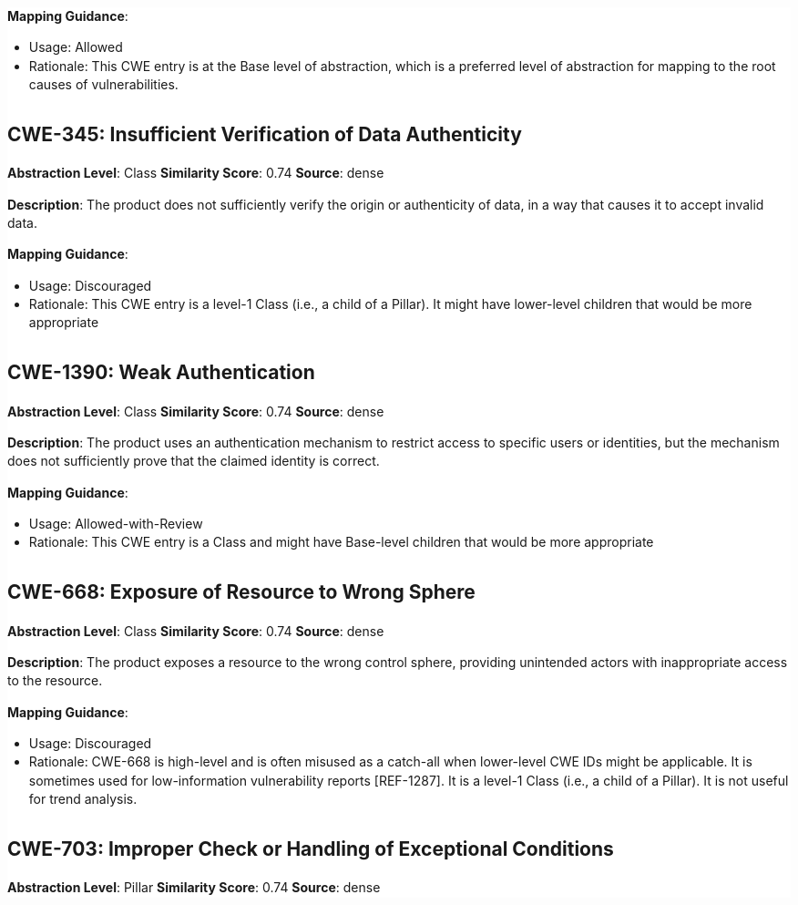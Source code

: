 **Mapping Guidance**:
- Usage: Allowed
- Rationale: This CWE entry is at the Base level of abstraction, which is a preferred level of abstraction for mapping to the root causes of vulnerabilities.

## CWE-345: Insufficient Verification of Data Authenticity
**Abstraction Level**: Class
**Similarity Score**: 0.74
**Source**: dense

**Description**:
The product does not sufficiently verify the origin or authenticity of data, in a way that causes it to accept invalid data.

**Mapping Guidance**:
- Usage: Discouraged
- Rationale: This CWE entry is a level-1 Class (i.e., a child of a Pillar). It might have lower-level children that would be more appropriate

## CWE-1390: Weak Authentication
**Abstraction Level**: Class
**Similarity Score**: 0.74
**Source**: dense

**Description**:
The product uses an authentication mechanism to restrict access to specific users or identities, but the mechanism does not sufficiently prove that the claimed identity is correct.

**Mapping Guidance**:
- Usage: Allowed-with-Review
- Rationale: This CWE entry is a Class and might have Base-level children that would be more appropriate

## CWE-668: Exposure of Resource to Wrong Sphere
**Abstraction Level**: Class
**Similarity Score**: 0.74
**Source**: dense

**Description**:
The product exposes a resource to the wrong control sphere, providing unintended actors with inappropriate access to the resource.

**Mapping Guidance**:
- Usage: Discouraged
- Rationale: CWE-668 is high-level and is often misused as a catch-all when lower-level CWE IDs might be applicable. It is sometimes used for low-information vulnerability reports [REF-1287]. It is a level-1 Class (i.e., a child of a Pillar). It is not useful for trend analysis.

## CWE-703: Improper Check or Handling of Exceptional Conditions
**Abstraction Level**: Pillar
**Similarity Score**: 0.74
**Source**: dense
